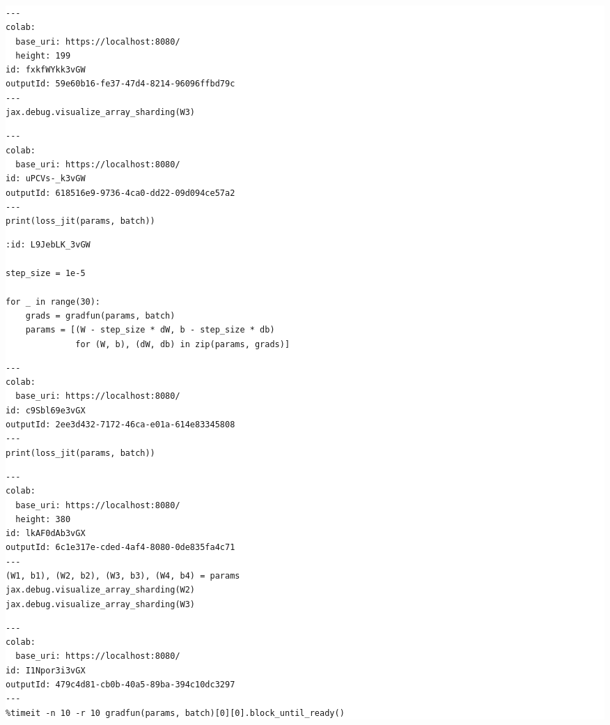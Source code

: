 ```{code-cell}
---
colab:
  base_uri: https://localhost:8080/
  height: 199
id: fxkfWYkk3vGW
outputId: 59e60b16-fe37-47d4-8214-96096ffbd79c
---
jax.debug.visualize_array_sharding(W3)
```

```{code-cell}
---
colab:
  base_uri: https://localhost:8080/
id: uPCVs-_k3vGW
outputId: 618516e9-9736-4ca0-dd22-09d094ce57a2
---
print(loss_jit(params, batch))
```

```{code-cell}
:id: L9JebLK_3vGW

step_size = 1e-5

for _ in range(30):
    grads = gradfun(params, batch)
    params = [(W - step_size * dW, b - step_size * db)
              for (W, b), (dW, db) in zip(params, grads)]
```

```{code-cell}
---
colab:
  base_uri: https://localhost:8080/
id: c9Sbl69e3vGX
outputId: 2ee3d432-7172-46ca-e01a-614e83345808
---
print(loss_jit(params, batch))
```

```{code-cell}
---
colab:
  base_uri: https://localhost:8080/
  height: 380
id: lkAF0dAb3vGX
outputId: 6c1e317e-cded-4af4-8080-0de835fa4c71
---
(W1, b1), (W2, b2), (W3, b3), (W4, b4) = params
jax.debug.visualize_array_sharding(W2)
jax.debug.visualize_array_sharding(W3)
```

```{code-cell}
---
colab:
  base_uri: https://localhost:8080/
id: I1Npor3i3vGX
outputId: 479c4d81-cb0b-40a5-89ba-394c10dc3297
---
%timeit -n 10 -r 10 gradfun(params, batch)[0][0].block_until_ready()
```
